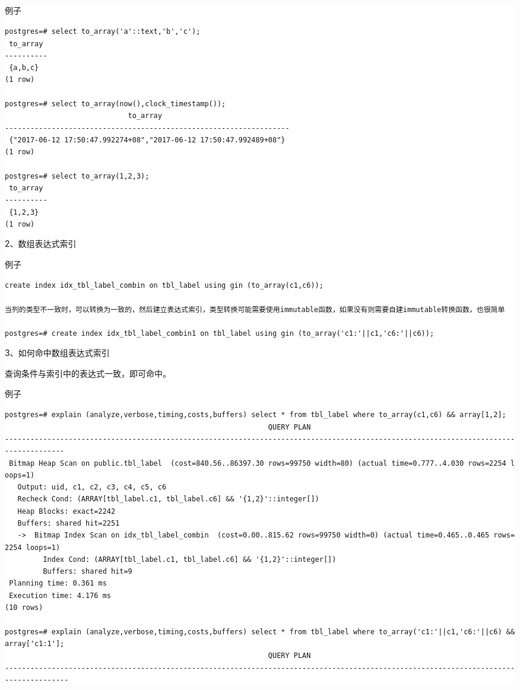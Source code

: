 例子  
  
```  
postgres=# select to_array('a'::text,'b','c');  
 to_array   
----------  
 {a,b,c}  
(1 row)  
  
postgres=# select to_array(now(),clock_timestamp());  
                             to_array                                
-------------------------------------------------------------------  
 {"2017-06-12 17:50:47.992274+08","2017-06-12 17:50:47.992489+08"}  
(1 row)  
  
postgres=# select to_array(1,2,3);  
 to_array   
----------  
 {1,2,3}  
(1 row)  
```  
  
2、数组表达式索引  
  
例子  
  
```  
create index idx_tbl_label_combin on tbl_label using gin (to_array(c1,c6));   
  
当列的类型不一致时，可以转换为一致的，然后建立表达式索引，类型转换可能需要使用immutable函数，如果没有则需要自建immutable转换函数，也很简单  
  
postgres=# create index idx_tbl_label_combin1 on tbl_label using gin (to_array('c1:'||c1,'c6:'||c6));   
```  
  
3、如何命中数组表达式索引  
  
查询条件与索引中的表达式一致，即可命中。  
  
例子  
  
```  
postgres=# explain (analyze,verbose,timing,costs,buffers) select * from tbl_label where to_array(c1,c6) && array[1,2];  
                                                              QUERY PLAN                                                                
--------------------------------------------------------------------------------------------------------------------------------------  
 Bitmap Heap Scan on public.tbl_label  (cost=840.56..86397.30 rows=99750 width=80) (actual time=0.777..4.030 rows=2254 loops=1)  
   Output: uid, c1, c2, c3, c4, c5, c6  
   Recheck Cond: (ARRAY[tbl_label.c1, tbl_label.c6] && '{1,2}'::integer[])  
   Heap Blocks: exact=2242  
   Buffers: shared hit=2251  
   ->  Bitmap Index Scan on idx_tbl_label_combin  (cost=0.00..815.62 rows=99750 width=0) (actual time=0.465..0.465 rows=2254 loops=1)  
         Index Cond: (ARRAY[tbl_label.c1, tbl_label.c6] && '{1,2}'::integer[])  
         Buffers: shared hit=9  
 Planning time: 0.361 ms  
 Execution time: 4.176 ms  
(10 rows)  
  
postgres=# explain (analyze,verbose,timing,costs,buffers) select * from tbl_label where to_array('c1:'||c1,'c6:'||c6) && array['c1:1'];  
                                                              QUERY PLAN                                                                 
---------------------------------------------------------------------------------------------------------------------------------------  
```